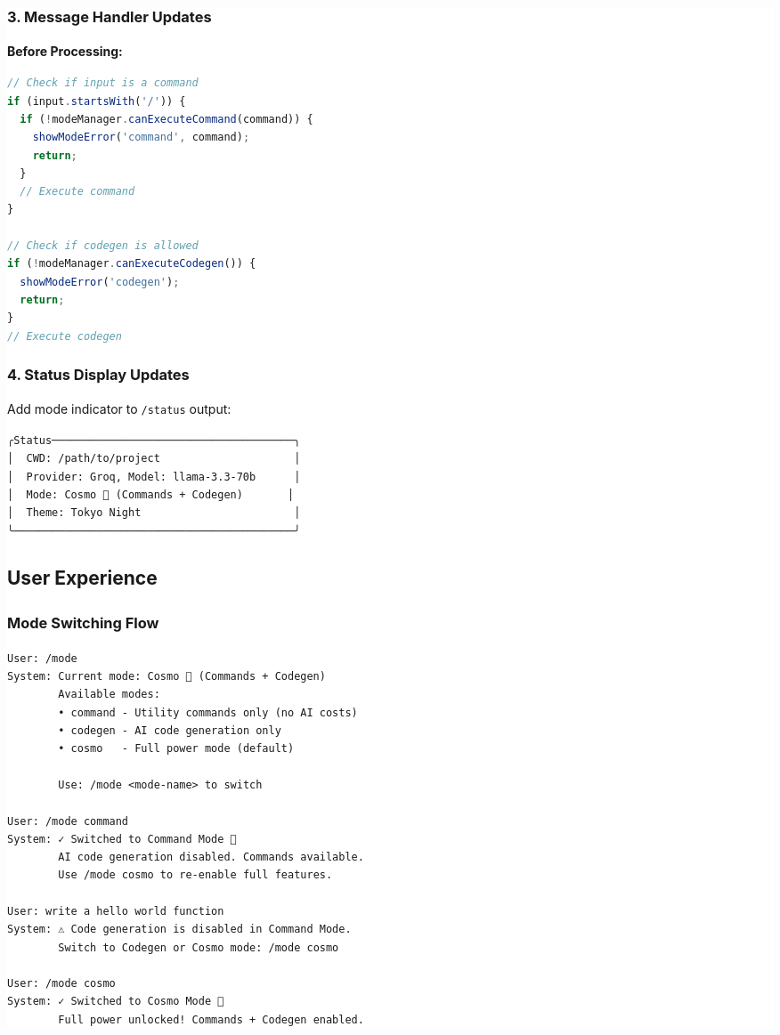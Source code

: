 ### 3. Message Handler Updates

**Before Processing:**
```typescript
// Check if input is a command
if (input.startsWith('/')) {
  if (!modeManager.canExecuteCommand(command)) {
    showModeError('command', command);
    return;
  }
  // Execute command
}

// Check if codegen is allowed
if (!modeManager.canExecuteCodegen()) {
  showModeError('codegen');
  return;
}
// Execute codegen
```

### 4. Status Display Updates

Add mode indicator to `/status` output:
```
╭Status──────────────────────────────────────╮
│  CWD: /path/to/project                     │
│  Provider: Groq, Model: llama-3.3-70b      │
│  Mode: Cosmo 🌟 (Commands + Codegen)       │
│  Theme: Tokyo Night                        │
╰────────────────────────────────────────────╯
```

## User Experience

### Mode Switching Flow

```
User: /mode
System: Current mode: Cosmo 🌟 (Commands + Codegen)
        Available modes:
        • command - Utility commands only (no AI costs)
        • codegen - AI code generation only
        • cosmo   - Full power mode (default)
        
        Use: /mode <mode-name> to switch

User: /mode command
System: ✓ Switched to Command Mode 🔧
        AI code generation disabled. Commands available.
        Use /mode cosmo to re-enable full features.

User: write a hello world function
System: ⚠ Code generation is disabled in Command Mode.
        Switch to Codegen or Cosmo mode: /mode cosmo

User: /mode cosmo
System: ✓ Switched to Cosmo Mode 🌟
        Full power unlocked! Commands + Codegen enabled.
```
